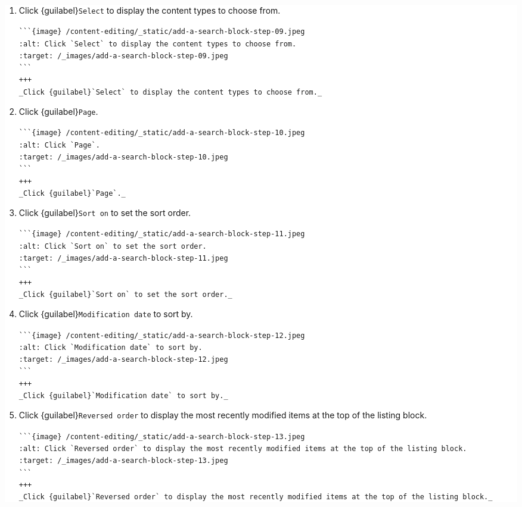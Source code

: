 1.  Click {guilabel}`Select` to display the content types to choose from.

    ````{card}
    ```{image} /content-editing/_static/add-a-search-block-step-09.jpeg
    :alt: Click `Select` to display the content types to choose from.
    :target: /_images/add-a-search-block-step-09.jpeg
    ```
    +++
    _Click {guilabel}`Select` to display the content types to choose from._
    ````

1.  Click {guilabel}`Page`.

    ````{card}
    ```{image} /content-editing/_static/add-a-search-block-step-10.jpeg
    :alt: Click `Page`.
    :target: /_images/add-a-search-block-step-10.jpeg
    ```
    +++
    _Click {guilabel}`Page`._
    ````

1.  Click {guilabel}`Sort on` to set the sort order.

    ````{card}
    ```{image} /content-editing/_static/add-a-search-block-step-11.jpeg
    :alt: Click `Sort on` to set the sort order.
    :target: /_images/add-a-search-block-step-11.jpeg
    ```
    +++
    _Click {guilabel}`Sort on` to set the sort order._
    ````

1.  Click {guilabel}`Modification date` to sort by.

    ````{card}
    ```{image} /content-editing/_static/add-a-search-block-step-12.jpeg
    :alt: Click `Modification date` to sort by.
    :target: /_images/add-a-search-block-step-12.jpeg
    ```
    +++
    _Click {guilabel}`Modification date` to sort by._
    ````

1.  Click {guilabel}`Reversed order` to display the most recently modified items at the top of the listing block.

    ````{card}
    ```{image} /content-editing/_static/add-a-search-block-step-13.jpeg
    :alt: Click `Reversed order` to display the most recently modified items at the top of the listing block.
    :target: /_images/add-a-search-block-step-13.jpeg
    ```
    +++
    _Click {guilabel}`Reversed order` to display the most recently modified items at the top of the listing block._
    ````
